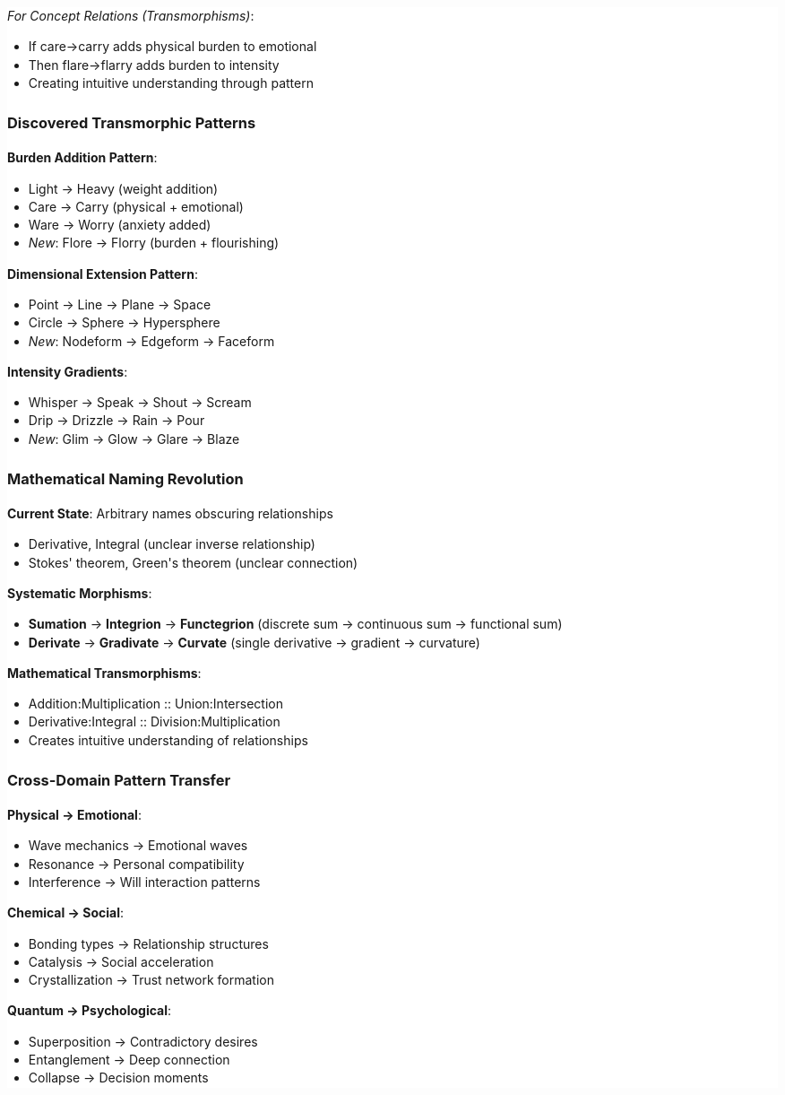 *For Concept Relations (Transmorphisms)*:
- If care→carry adds physical burden to emotional
- Then flare→flarry adds burden to intensity
- Creating intuitive understanding through pattern

### Discovered Transmorphic Patterns

**Burden Addition Pattern**:
- Light → Heavy (weight addition)
- Care → Carry (physical + emotional)
- Ware → Worry (anxiety added)
- *New*: Flore → Florry (burden + flourishing)

**Dimensional Extension Pattern**:
- Point → Line → Plane → Space
- Circle → Sphere → Hypersphere
- *New*: Nodeform → Edgeform → Faceform

**Intensity Gradients**:
- Whisper → Speak → Shout → Scream
- Drip → Drizzle → Rain → Pour
- *New*: Glim → Glow → Glare → Blaze

### Mathematical Naming Revolution

**Current State**: Arbitrary names obscuring relationships
- Derivative, Integral (unclear inverse relationship)
- Stokes' theorem, Green's theorem (unclear connection)

**Systematic Morphisms**:
- **Sumation** → **Integrion** → **Functegrion**
  (discrete sum → continuous sum → functional sum)
- **Derivate** → **Gradivate** → **Curvate**
  (single derivative → gradient → curvature)

**Mathematical Transmorphisms**:
- Addition:Multiplication :: Union:Intersection
- Derivative:Integral :: Division:Multiplication
- Creates intuitive understanding of relationships

### Cross-Domain Pattern Transfer

**Physical → Emotional**:
- Wave mechanics → Emotional waves
- Resonance → Personal compatibility
- Interference → Will interaction patterns

**Chemical → Social**:
- Bonding types → Relationship structures
- Catalysis → Social acceleration
- Crystallization → Trust network formation

**Quantum → Psychological**:
- Superposition → Contradictory desires
- Entanglement → Deep connection
- Collapse → Decision moments
